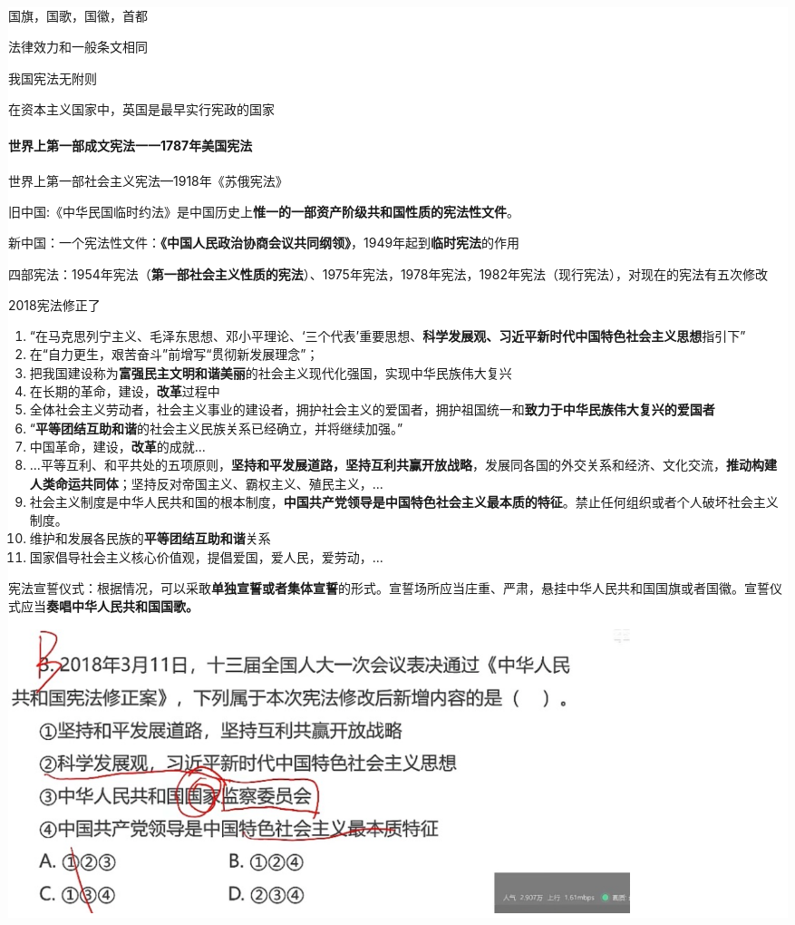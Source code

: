 国旗，国歌，国徽，首都

法律效力和一般条文相同

我国宪法无附则



在资本主义国家中，英国是最早实行宪政的国家

#### 世界上第一部成文宪法一一1787年美国宪法

世界上第一部社会主义宪法—1918年《苏俄宪法》

旧中国:《中华民国临时约法》是中国历史上**惟一的一部资产阶级共和国性质的宪法性文件**。

新中国：一个宪法性文件：**《中国人民政治协商会议共同纲领》**，1949年起到**临时宪法**的作用

四部宪法：1954年宪法（**第一部社会主义性质的宪法**）、1975年宪法，1978年宪法，1982年宪法（现行宪法），对现在的宪法有五次修改

2018宪法修正了

1. “在马克思列宁主义、毛泽东思想、邓小平理论、‘三个代表’重要思想、**科学发展观、习近平新时代中国特色社会主义思想**指引下”
2. 在“自力更生，艰苦奋斗”前增写“贯彻新发展理念”；
3. 把我国建设称为**富强民主文明和谐美丽**的社会主义现代化强国，实现中华民族伟大复兴
4. 在长期的革命，建设，**改革**过程中
5. 全体社会主义劳动者，社会主义事业的建设者，拥护社会主义的爱国者，拥护祖国统一和**致力于中华民族伟大复兴的爱国者**
6. “**平等团结互助和谐**的社会主义民族关系已经确立，并将继续加强。”
7. 中国革命，建设，**改革**的成就...
8. ...平等互利、和平共处的五项原则，**坚持和平发展道路，坚持互利共赢开放战略**，发展同各国的外交关系和经济、文化交流，**推动构建人类命运共同体**；坚持反对帝国主义、霸权主义、殖民主义，...
9. 社会主义制度是中华人民共和国的根本制度，**中国共产党领导是中国特色社会主义最本质的特征**。禁止任何组织或者个人破坏社会主义制度。
10. 维护和发展各民族的**平等团结互助和谐**关系
11. 国家倡导社会主义核心价值观，提倡爱国，爱人民，爱劳动，...



宪法宣誓仪式：根据情况，可以采敢**单独宣誓或者集体宣誓**的形式。宣誓场所应当庄重、严肃，悬挂中华人民共和国国旗或者国徽。宣誓仪式应当**奏唱中华人民共和国国歌。**

<img src="../../img/image-20240326134444531.png" alt="image-20240326134444531" style="zoom: 67%;" />

